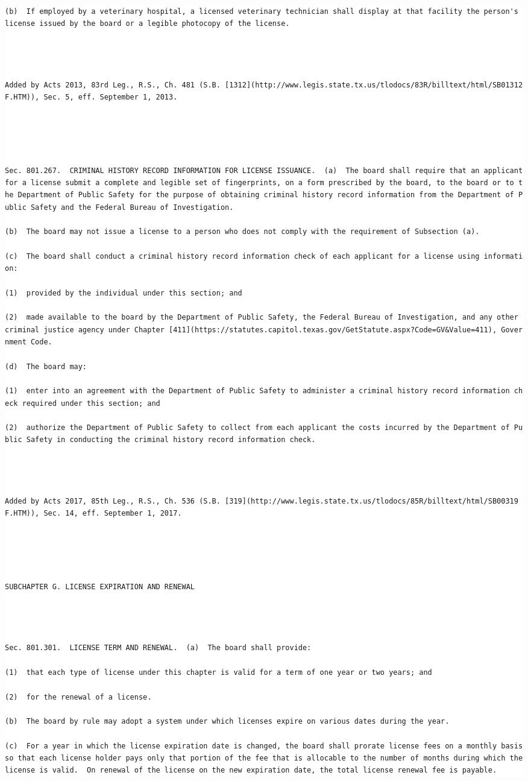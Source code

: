     (b)  If employed by a veterinary hospital, a licensed veterinary technician shall display at that facility the person's license issued by the board or a legible photocopy of the license.
    
    
    
    
    Added by Acts 2013, 83rd Leg., R.S., Ch. 481 (S.B. [1312](http://www.legis.state.tx.us/tlodocs/83R/billtext/html/SB01312F.HTM)), Sec. 5, eff. September 1, 2013.
    
    
    
    
    
    Sec. 801.267.  CRIMINAL HISTORY RECORD INFORMATION FOR LICENSE ISSUANCE.  (a)  The board shall require that an applicant for a license submit a complete and legible set of fingerprints, on a form prescribed by the board, to the board or to the Department of Public Safety for the purpose of obtaining criminal history record information from the Department of Public Safety and the Federal Bureau of Investigation.
    
    (b)  The board may not issue a license to a person who does not comply with the requirement of Subsection (a).
    
    (c)  The board shall conduct a criminal history record information check of each applicant for a license using information:
    
    (1)  provided by the individual under this section; and
    
    (2)  made available to the board by the Department of Public Safety, the Federal Bureau of Investigation, and any other criminal justice agency under Chapter [411](https://statutes.capitol.texas.gov/GetStatute.aspx?Code=GV&Value=411), Government Code.
    
    (d)  The board may:
    
    (1)  enter into an agreement with the Department of Public Safety to administer a criminal history record information check required under this section; and
    
    (2)  authorize the Department of Public Safety to collect from each applicant the costs incurred by the Department of Public Safety in conducting the criminal history record information check.
    
    
    
    
    Added by Acts 2017, 85th Leg., R.S., Ch. 536 (S.B. [319](http://www.legis.state.tx.us/tlodocs/85R/billtext/html/SB00319F.HTM)), Sec. 14, eff. September 1, 2017.
    
    
    
    
    
    SUBCHAPTER G. LICENSE EXPIRATION AND RENEWAL
    
      
    
    
    Sec. 801.301.  LICENSE TERM AND RENEWAL.  (a)  The board shall provide:
    
    (1)  that each type of license under this chapter is valid for a term of one year or two years; and
    
    (2)  for the renewal of a license.
    
    (b)  The board by rule may adopt a system under which licenses expire on various dates during the year.
    
    (c)  For a year in which the license expiration date is changed, the board shall prorate license fees on a monthly basis so that each license holder pays only that portion of the fee that is allocable to the number of months during which the license is valid.  On renewal of the license on the new expiration date, the total license renewal fee is payable.
    